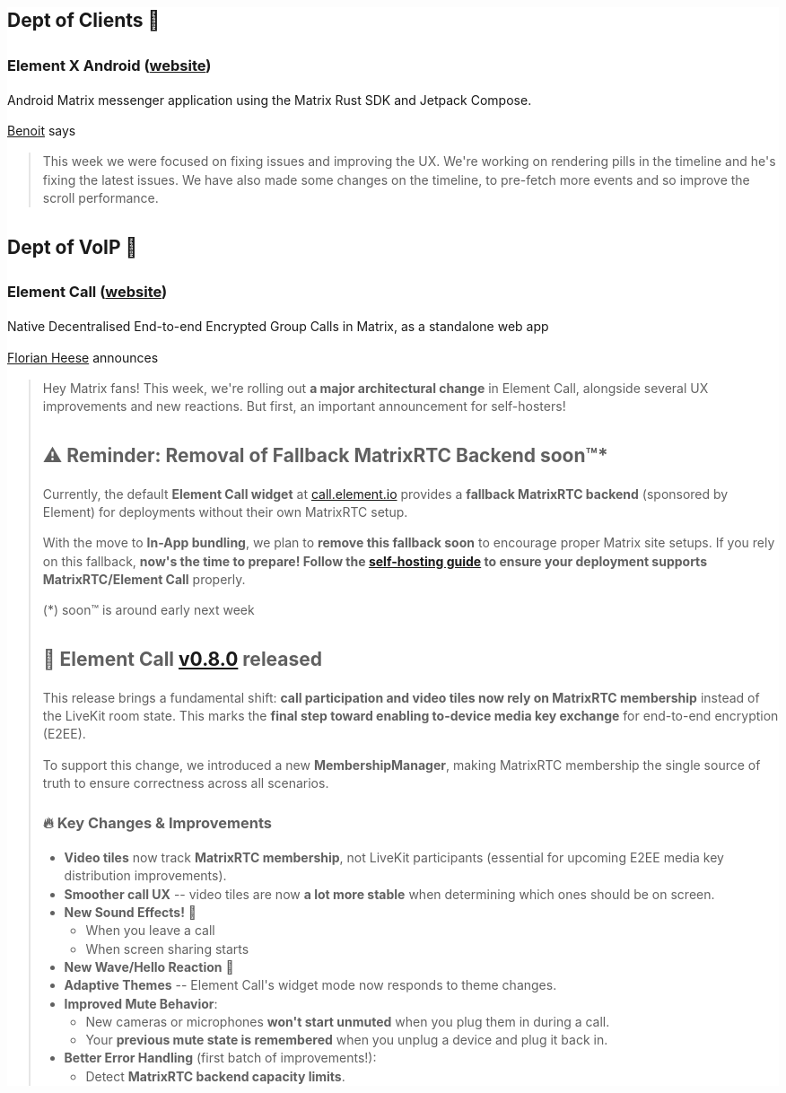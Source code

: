 ## Dept of Clients 📱

### Element X Android ([website](https://github.com/vector-im/element-x-android))

Android Matrix messenger application using the Matrix Rust SDK and Jetpack Compose.

[Benoit](https://matrix.to/#/@benoit.marty:matrix.org) says

> This week we were focused on fixing issues and improving the UX. We're working on rendering pills in the timeline and he's fixing the latest issues. We have also made some changes on the timeline, to pre-fetch more events and so improve the scroll performance.

## Dept of VoIP 🤙

### Element Call ([website](https://call.element.io))

Native Decentralised End-to-end Encrypted Group Calls in Matrix, as a standalone web app

[Florian Heese](https://matrix.to/#/@fheese:element.io) announces

> Hey Matrix fans! This week, we're rolling out **a major architectural change** in Element Call, alongside several UX improvements and new reactions. But first, an important announcement for self-hosters!
> 
> ## ⚠️ Reminder: Removal of Fallback MatrixRTC Backend soon™*
> 
> Currently, the default **Element Call widget** at [call.element.io](https://call.element.io/) provides a **fallback MatrixRTC backend** (sponsored by Element) for deployments without their own MatrixRTC setup.
> 
> With the move to **In-App bundling**, we plan to **remove this fallback soon** to encourage proper Matrix site setups. If you rely on this fallback, **now's the time to prepare! **Follow the [self-hosting guide](https://github.com/element-hq/element-call/blob/livekit/docs/self-hosting.md) to ensure your deployment supports** MatrixRTC/Element Call** properly.
> 
> (*) soon™ is around early next week
> 
> ## 🚀 Element Call [v0.8.0](https://github.com/element-hq/element-call/releases/tag/v0.8.0) released
> 
> This release brings a fundamental shift: **call participation and video tiles now rely on MatrixRTC membership** instead of the LiveKit room state. This marks the **final step toward enabling to-device media key exchange** for end-to-end encryption (E2EE).
> 
> To support this change, we introduced a new **MembershipManager**, making MatrixRTC membership the single source of truth to ensure correctness across all scenarios.
> 
> ### 🔥 Key Changes & Improvements
> 
> * **Video tiles** now track **MatrixRTC membership**, not LiveKit participants (essential for upcoming E2EE media key distribution improvements).
> * **Smoother call UX** -- video tiles are now **a lot more stable** when determining which ones should be on screen.
> * **New Sound Effects!** 🎵
>   * When you leave a call
>   * When screen sharing starts
> * **New Wave/Hello Reaction** 👋 
> * **Adaptive Themes** -- Element Call's widget mode now responds to theme changes.
> * **Improved Mute Behavior**:
>   * New cameras or microphones **won't start unmuted** when you plug them in during a call.
>   * Your **previous mute state is remembered** when you unplug a device and plug it back in.
> * **Better Error Handling** (first batch of improvements!):
>   * Detect **MatrixRTC backend capacity limits**.